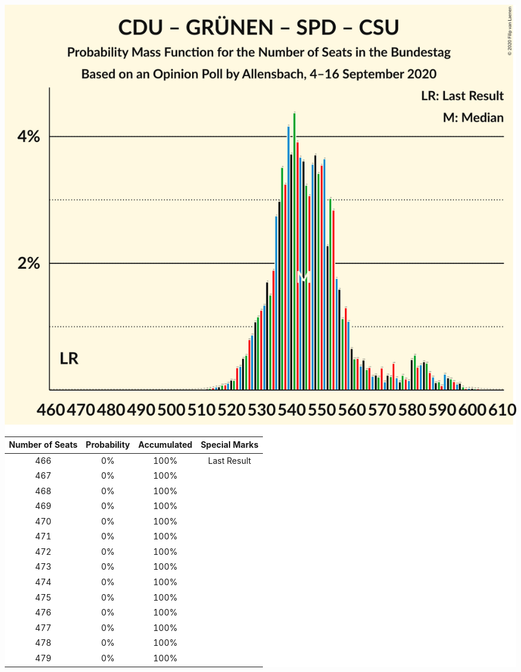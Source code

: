 ![Graph with seats probability mass function not yet produced](2020-09-16-Allensbach-coalitions-seats-pmf-cdu–grünen–spd–csu.png "Seats Probability Mass Function")

| Number of Seats | Probability | Accumulated | Special Marks |
|:---------------:|:-----------:|:-----------:|:-------------:|
| 466 | 0% | 100% | Last Result |
| 467 | 0% | 100% |  |
| 468 | 0% | 100% |  |
| 469 | 0% | 100% |  |
| 470 | 0% | 100% |  |
| 471 | 0% | 100% |  |
| 472 | 0% | 100% |  |
| 473 | 0% | 100% |  |
| 474 | 0% | 100% |  |
| 475 | 0% | 100% |  |
| 476 | 0% | 100% |  |
| 477 | 0% | 100% |  |
| 478 | 0% | 100% |  |
| 479 | 0% | 100% |  |